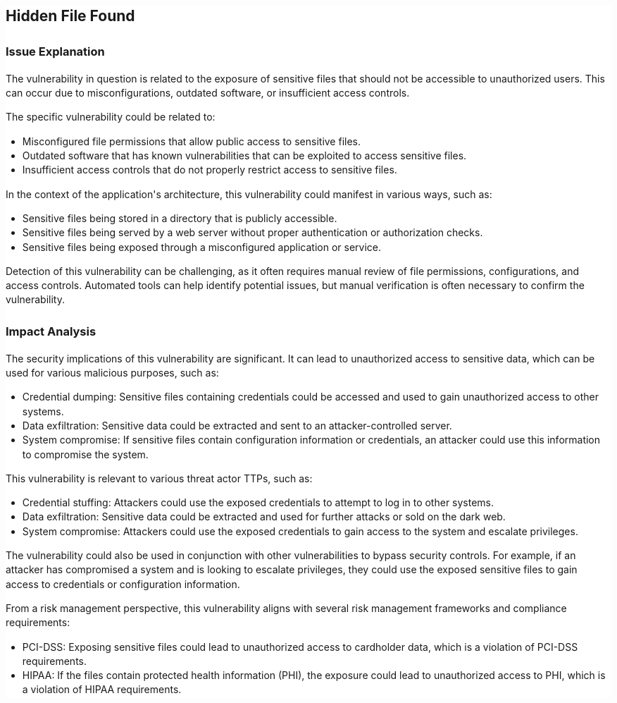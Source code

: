 ## Hidden File Found

### Issue Explanation
The vulnerability in question is related to the exposure of sensitive files that should not be accessible to unauthorized users. This can occur due to misconfigurations, outdated software, or insufficient access controls.

The specific vulnerability could be related to:

- Misconfigured file permissions that allow public access to sensitive files.
- Outdated software that has known vulnerabilities that can be exploited to access sensitive files.
- Insufficient access controls that do not properly restrict access to sensitive files.

In the context of the application's architecture, this vulnerability could manifest in various ways, such as:

- Sensitive files being stored in a directory that is publicly accessible.
- Sensitive files being served by a web server without proper authentication or authorization checks.
- Sensitive files being exposed through a misconfigured application or service.

Detection of this vulnerability can be challenging, as it often requires manual review of file permissions, configurations, and access controls. Automated tools can help identify potential issues, but manual verification is often necessary to confirm the vulnerability.

### Impact Analysis
The security implications of this vulnerability are significant. It can lead to unauthorized access to sensitive data, which can be used for various malicious purposes, such as:

- Credential dumping: Sensitive files containing credentials could be accessed and used to gain unauthorized access to other systems.
- Data exfiltration: Sensitive data could be extracted and sent to an attacker-controlled server.
- System compromise: If sensitive files contain configuration information or credentials, an attacker could use this information to compromise the system.

This vulnerability is relevant to various threat actor TTPs, such as:

- Credential stuffing: Attackers could use the exposed credentials to attempt to log in to other systems.
- Data exfiltration: Sensitive data could be extracted and used for further attacks or sold on the dark web.
- System compromise: Attackers could use the exposed credentials to gain access to the system and escalate privileges.

The vulnerability could also be used in conjunction with other vulnerabilities to bypass security controls. For example, if an attacker has compromised a system and is looking to escalate privileges, they could use the exposed sensitive files to gain access to credentials or configuration information.

From a risk management perspective, this vulnerability aligns with several risk management frameworks and compliance requirements:

- PCI-DSS: Exposing sensitive files could lead to unauthorized access to cardholder data, which is a violation of PCI-DSS requirements.
- HIPAA: If the files contain protected health information (PHI), the exposure could lead to unauthorized access to PHI, which is a violation of HIPAA requirements.
